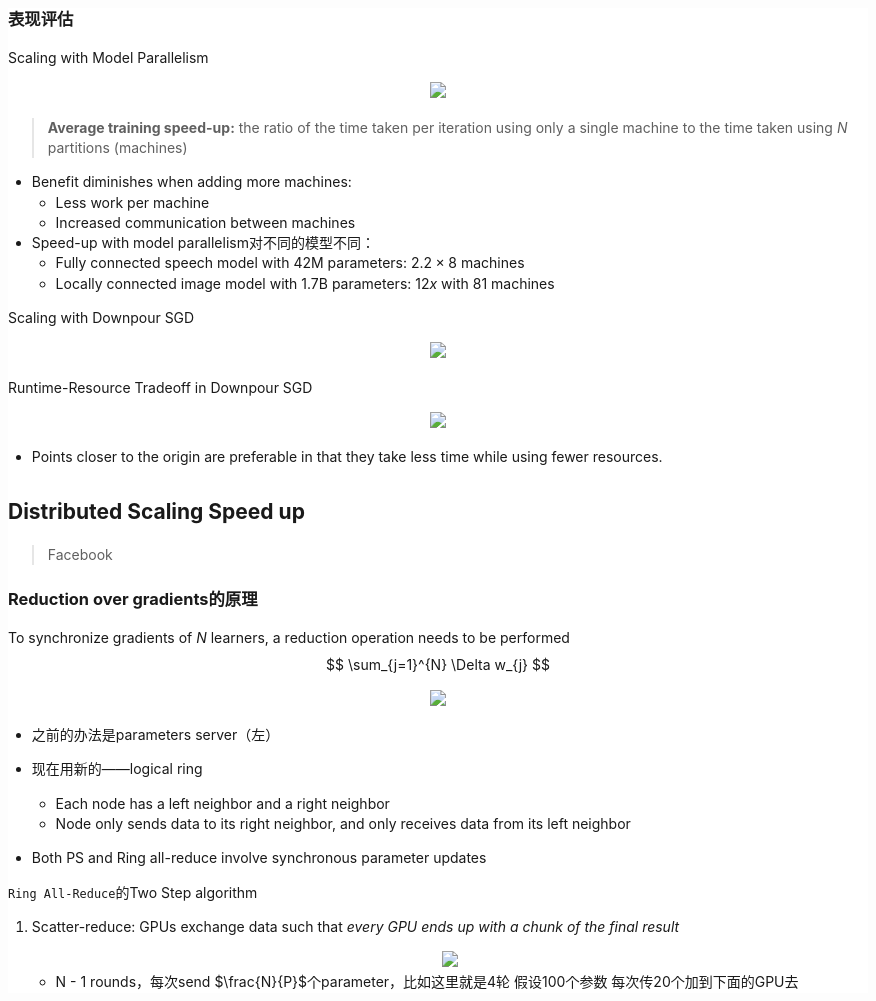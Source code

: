 ### 表现评估

Scaling with Model Parallelism

 <center><img src="../../images/DL_GPU_17.png" width="80%"/></center>

> **Average training speed-up:** the ratio of the time taken per iteration using only a single machine to the time taken using $N$ partitions (machines)
- Benefit diminishes when adding more machines:
    - Less work per machine
    - Increased communication between machines
- Speed-up with model parallelism对不同的模型不同：
    - Fully connected speech model with 42M parameters: $2.2 \times 8$ machines
    - Locally connected image model with 1.7B parameters: $12 x$ with 81 machines

Scaling with Downpour SGD

 <center><img src="../../images/DL_GPU_18.png" width="80%"/></center>

 Runtime-Resource Tradeoff in Downpour SGD

  <center><img src="../../images/DL_GPU_19.png" width="80%"/></center>

  - Points closer to the origin are preferable in that they take less time while using fewer resources.

## Distributed Scaling Speed up

  > Facebook

### Reduction over gradients的原理

To synchronize gradients of $N$ learners, a reduction operation needs to be performed
$$
\sum_{j=1}^{N} \Delta w_{j}
$$

<center><img src="../../images/DL_GPU_20.png" width="70%"/></center>

- 之前的办法是parameters server（左）

- 现在用新的——logical ring
    - Each node has a left neighbor and a right neighbor
    - Node only sends data to its right neighbor, and only receives data from its left neighbor
    
- Both PS and Ring all-reduce involve synchronous parameter updates

`Ring All-Reduce`的Two Step algorithm

1. Scatter-reduce: GPUs exchange data such that *every GPU ends up with a chunk of the final result*

    <center><img src="../../images/DL_GPU_21.png" width="75%"/></center>

    - N - 1 rounds，每次send $\frac{N}{P}$个parameter，比如这里就是4轮 假设100个参数 每次传20个加到下面的GPU去
